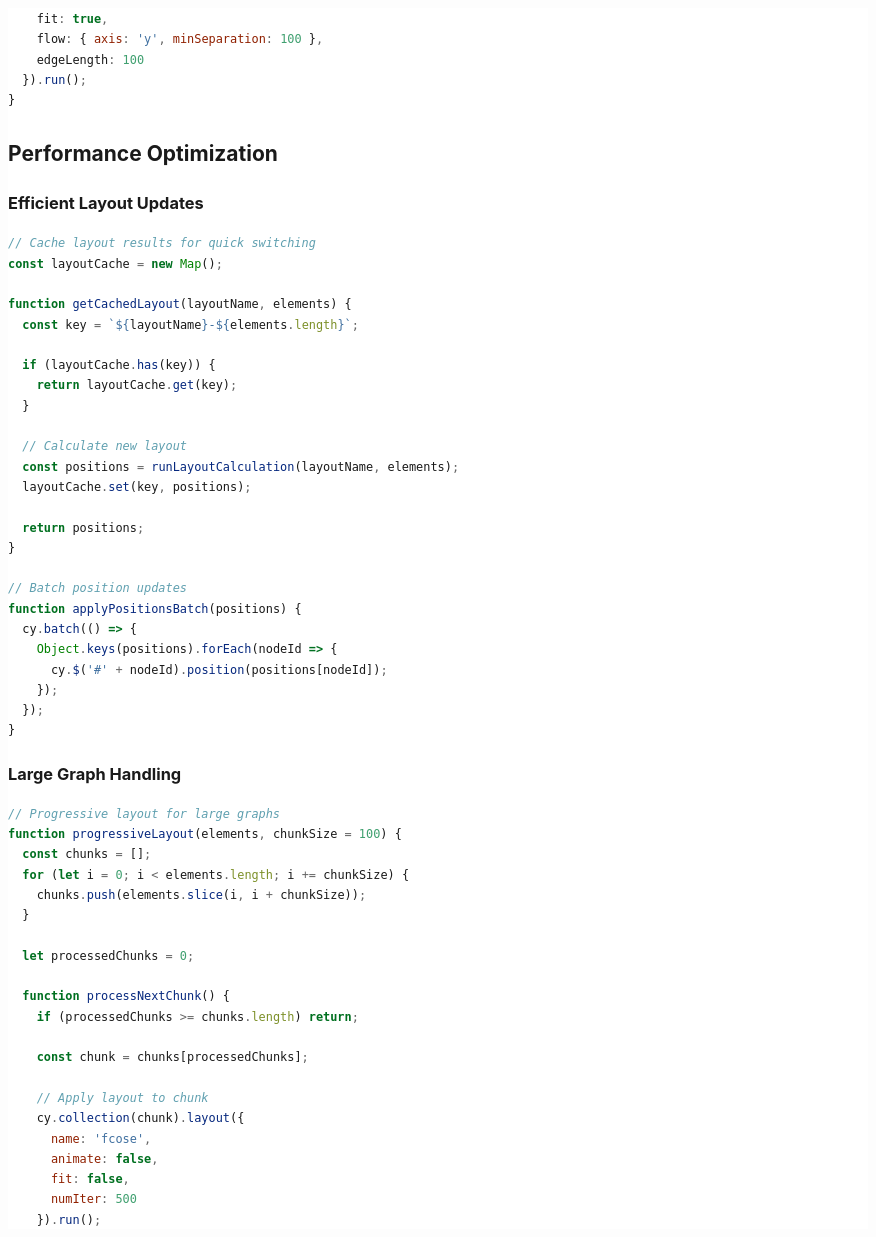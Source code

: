 ```javascript
    fit: true,
    flow: { axis: 'y', minSeparation: 100 },
    edgeLength: 100
  }).run();
}
```

## Performance Optimization

### Efficient Layout Updates

```javascript
// Cache layout results for quick switching
const layoutCache = new Map();

function getCachedLayout(layoutName, elements) {
  const key = `${layoutName}-${elements.length}`;
  
  if (layoutCache.has(key)) {
    return layoutCache.get(key);
  }
  
  // Calculate new layout
  const positions = runLayoutCalculation(layoutName, elements);
  layoutCache.set(key, positions);
  
  return positions;
}

// Batch position updates
function applyPositionsBatch(positions) {
  cy.batch(() => {
    Object.keys(positions).forEach(nodeId => {
      cy.$('#' + nodeId).position(positions[nodeId]);
    });
  });
}
```

### Large Graph Handling

```javascript
// Progressive layout for large graphs
function progressiveLayout(elements, chunkSize = 100) {
  const chunks = [];
  for (let i = 0; i < elements.length; i += chunkSize) {
    chunks.push(elements.slice(i, i + chunkSize));
  }
  
  let processedChunks = 0;
  
  function processNextChunk() {
    if (processedChunks >= chunks.length) return;
    
    const chunk = chunks[processedChunks];
    
    // Apply layout to chunk
    cy.collection(chunk).layout({
      name: 'fcose',
      animate: false,
      fit: false,
      numIter: 500
    }).run();
```